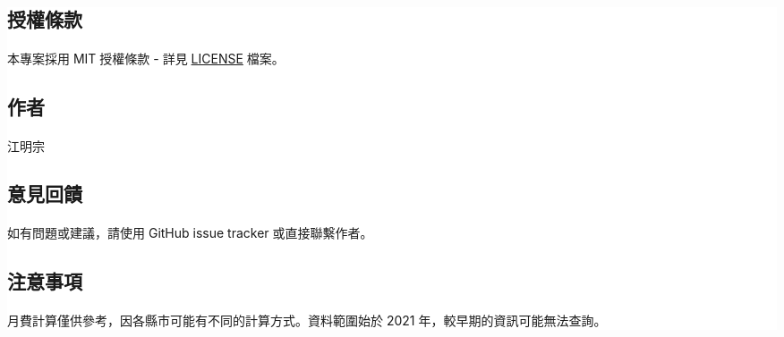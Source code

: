 ## 授權條款

本專案採用 MIT 授權條款 - 詳見 [LICENSE](LICENSE) 檔案。

## 作者

江明宗

## 意見回饋

如有問題或建議，請使用 GitHub issue tracker 或直接聯繫作者。

## 注意事項

月費計算僅供參考，因各縣市可能有不同的計算方式。資料範圍始於 2021 年，較早期的資訊可能無法查詢。 